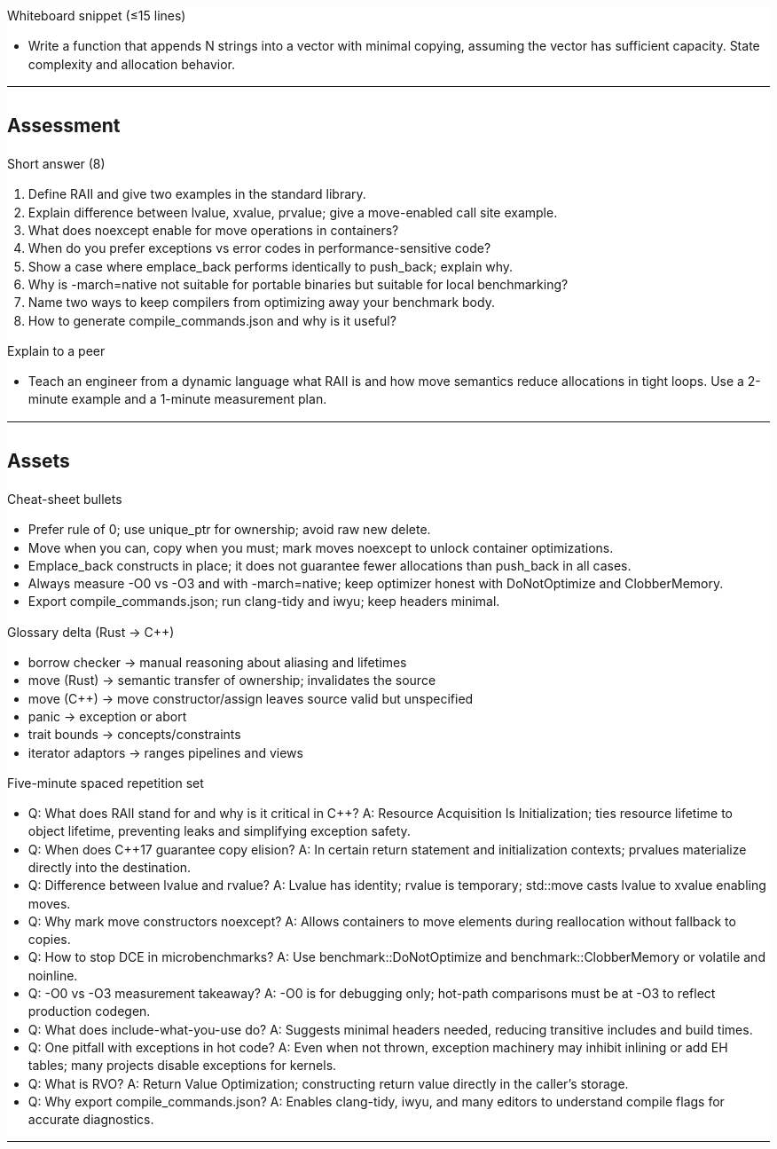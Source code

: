 Whiteboard snippet (≤15 lines)
- Write a function that appends N strings into a vector with minimal copying, assuming the vector has sufficient capacity. State complexity and allocation behavior.

---

## Assessment

Short answer (8)
1) Define RAII and give two examples in the standard library.
2) Explain difference between lvalue, xvalue, prvalue; give a move-enabled call site example.
3) What does noexcept enable for move operations in containers?
4) When do you prefer exceptions vs error codes in performance-sensitive code?
5) Show a case where emplace_back performs identically to push_back; explain why.
6) Why is -march=native not suitable for portable binaries but suitable for local benchmarking?
7) Name two ways to keep compilers from optimizing away your benchmark body.
8) How to generate compile_commands.json and why is it useful?

Explain to a peer
- Teach an engineer from a dynamic language what RAII is and how move semantics reduce allocations in tight loops. Use a 2-minute example and a 1-minute measurement plan.

---

## Assets

Cheat-sheet bullets
- Prefer rule of 0; use unique_ptr for ownership; avoid raw new delete.
- Move when you can, copy when you must; mark moves noexcept to unlock container optimizations.
- Emplace_back constructs in place; it does not guarantee fewer allocations than push_back in all cases.
- Always measure -O0 vs -O3 and with -march=native; keep optimizer honest with DoNotOptimize and ClobberMemory.
- Export compile_commands.json; run clang-tidy and iwyu; keep headers minimal.

Glossary delta (Rust → C++)
- borrow checker → manual reasoning about aliasing and lifetimes
- move (Rust) → semantic transfer of ownership; invalidates the source
- move (C++) → move constructor/assign leaves source valid but unspecified
- panic → exception or abort
- trait bounds → concepts/constraints
- iterator adaptors → ranges pipelines and views

Five-minute spaced repetition set
- Q: What does RAII stand for and why is it critical in C++? A: Resource Acquisition Is Initialization; ties resource lifetime to object lifetime, preventing leaks and simplifying exception safety.
- Q: When does C++17 guarantee copy elision? A: In certain return statement and initialization contexts; prvalues materialize directly into the destination.
- Q: Difference between lvalue and rvalue? A: Lvalue has identity; rvalue is temporary; std::move casts lvalue to xvalue enabling moves.
- Q: Why mark move constructors noexcept? A: Allows containers to move elements during reallocation without fallback to copies.
- Q: How to stop DCE in microbenchmarks? A: Use benchmark::DoNotOptimize and benchmark::ClobberMemory or volatile and noinline.
- Q: -O0 vs -O3 measurement takeaway? A: -O0 is for debugging only; hot-path comparisons must be at -O3 to reflect production codegen.
- Q: What does include-what-you-use do? A: Suggests minimal headers needed, reducing transitive includes and build times.
- Q: One pitfall with exceptions in hot code? A: Even when not thrown, exception machinery may inhibit inlining or add EH tables; many projects disable exceptions for kernels.
- Q: What is RVO? A: Return Value Optimization; constructing return value directly in the caller’s storage.
- Q: Why export compile_commands.json? A: Enables clang-tidy, iwyu, and many editors to understand compile flags for accurate diagnostics.

---